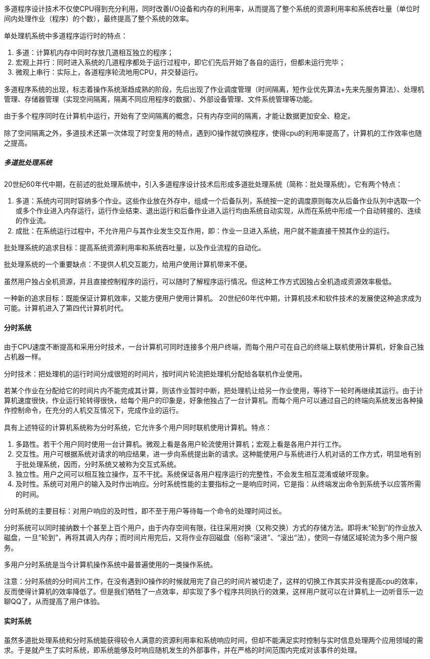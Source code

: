 多道程序设计技术不仅使CPU得到充分利用，同时改善I/O设备和内存的利用率，从而提高了整个系统的资源利用率和系统吞吐量（单位时间内处理作业（程序）的个数），最终提高了整个系统的效率。

单处理机系统中多道程序运行时的特点：

1.  多道：计算机内存中同时存放几道相互独立的程序；
2.  宏观上并行：同时进入系统的几道程序都处于运行过程中，即它们先后开始了各自的运行，但都未运行完毕；
3.  微观上串行：实际上，各道程序轮流地用CPU，并交替运行。

多道程序系统的出现，标志着操作系统渐趋成熟的阶段，先后出现了作业调度管理（时间隔离，短作业优先算法+先来先服务算法）、处理机管理、存储器管理（实现空间隔离，隔离不同应用程序的数据）、外部设备管理、文件系统管理等功能。

由于多个程序同时在计算机中运行，开始有了空间隔离的概念，只有内存空间的隔离，才能让数据更加安全、稳定。

除了空间隔离之外，多道技术还第一次体现了时空复用的特点，遇到IO操作就切换程序，使得cpu的利用率提高了，计算机的工作效率也随之提高。

##### 多道批处理系统

20世纪60年代中期，在前述的批处理系统中，引入多道程序设计技术后形成多道批处理系统（简称：批处理系统）。它有两个特点：

1.  多道：系统内可同时容纳多个作业。这些作业放在外存中，组成一个后备队列，系统按一定的调度原则每次从后备作业队列中选取一个或多个作业进入内存运行，运行作业结束、退出运行和后备作业进入运行均由系统自动实现，从而在系统中形成一个自动转接的、连续的作业流。
2.  成批：在系统运行过程中，不允许用户与其作业发生交互作用，即：作业一旦进入系统，用户就不能直接干预其作业的运行。

批处理系统的追求目标：提高系统资源利用率和系统吞吐量，以及作业流程的自动化。

批处理系统的一个重要缺点：不提供人机交互能力，给用户使用计算机带来不便。

虽然用户独占全机资源，并且直接控制程序的运行，可以随时了解程序运行情况。但这种工作方式因独占全机造成资源效率极低。

一种新的追求目标：既能保证计算机效率，又能方便用户使用计算机。 20世纪60年代中期，计算机技术和软件技术的发展使这种追求成为可能。计算机进入了第四代计算机时代。

#### 分时系统

由于CPU速度不断提高和采用分时技术，一台计算机可同时连接多个用户终端，而每个用户可在自己的终端上联机使用计算机，好象自己独占机器一样。

分时技术：把处理机的运行时间分成很短的时间片，按时间片轮流把处理机分配给各联机作业使用。

若某个作业在分配给它的时间片内不能完成其计算，则该作业暂时中断，把处理机让给另一作业使用，等待下一轮时再继续其运行。由于计算机速度很快，作业运行轮转得很快，给每个用户的印象是，好象他独占了一台计算机。而每个用户可以通过自己的终端向系统发出各种操作控制命令，在充分的人机交互情况下，完成作业的运行。

具有上述特征的计算机系统称为分时系统，它允许多个用户同时联机使用计算机。特点：

1.  多路性。若干个用户同时使用一台计算机。微观上看是各用户轮流使用计算机；宏观上看是各用户并行工作。
2.  交互性。用户可根据系统对请求的响应结果，进一步向系统提出新的请求。这种能使用户与系统进行人机对话的工作方式，明显地有别于批处理系统，因而，分时系统又被称为交互式系统。
3.  独立性。用户之间可以相互独立操作，互不干扰。系统保证各用户程序运行的完整性，不会发生相互混淆或破坏现象。
4.  及时性。系统可对用户的输入及时作出响应。分时系统性能的主要指标之一是响应时间，它是指：从终端发出命令到系统予以应答所需的时间。

分时系统的主要目标：对用户响应的及时性，即不至于用户等待每一个命令的处理时间过长。

分时系统可以同时接纳数十个甚至上百个用户，由于内存空间有限，往往采用对换（又称交换）方式的存储方法。即将未“轮到”的作业放入磁盘，一旦“轮到”，再将其调入内存；而时间片用完后，又将作业存回磁盘（俗称“滚进”、“滚出“法），使同一存储区域轮流为多个用户服务。

多用户分时系统是当今计算机操作系统中最普遍使用的一类操作系统。

注意：分时系统的分时间片工作，在没有遇到IO操作的时候就用完了自己的时间片被切走了，这样的切换工作其实并没有提高cpu的效率，反而使得计算机的效率降低了。但是我们牺牲了一点效率，却实现了多个程序共同执行的效果，这样用户就可以在计算机上一边听音乐一边聊QQ了，从而提高了用户体验。

#### 实时系统

虽然多道批处理系统和分时系统能获得较令人满意的资源利用率和系统响应时间，但却不能满足实时控制与实时信息处理两个应用领域的需求。于是就产生了实时系统，即系统能够及时响应随机发生的外部事件，并在严格的时间范围内完成对该事件的处理。
